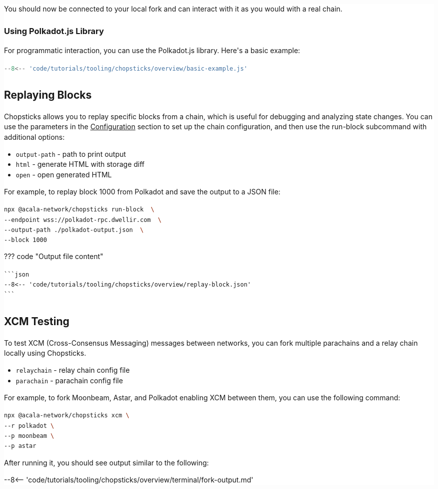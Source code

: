 You should now be connected to your local fork and can interact with it as you would with a real chain.

### Using Polkadot.js Library

For programmatic interaction, you can use the Polkadot.js library. Here's a basic example:

```js
--8<-- 'code/tutorials/tooling/chopsticks/overview/basic-example.js'
```

## Replaying Blocks

Chopsticks allows you to replay specific blocks from a chain, which is useful for debugging and analyzing state changes. You can use the parameters in the [Configuration](#configuration) section to set up the chain configuration, and then use the run-block subcommand with additional options:

- `output-path` - path to print output
- `html` - generate HTML with storage diff
- `open` - open generated HTML

For example, to replay block 1000 from Polkadot and save the output to a JSON file:

```bash
npx @acala-network/chopsticks run-block  \
--endpoint wss://polkadot-rpc.dwellir.com  \
--output-path ./polkadot-output.json  \
--block 1000
```

??? code "Output file content"

    ```json
    --8<-- 'code/tutorials/tooling/chopsticks/overview/replay-block.json'
    ```

## XCM Testing

To test XCM (Cross-Consensus Messaging) messages between networks, you can fork multiple parachains and a relay chain locally using Chopsticks.

- `relaychain` - relay chain config file
- `parachain` - parachain config file  

For example, to fork Moonbeam, Astar, and Polkadot enabling XCM between them, you can use the following command:

```bash
npx @acala-network/chopsticks xcm \
--r polkadot \
--p moonbeam \
--p astar
```

After running it, you should see output similar to the following:

--8<-- 'code/tutorials/tooling/chopsticks/overview/terminal/fork-output.md'
